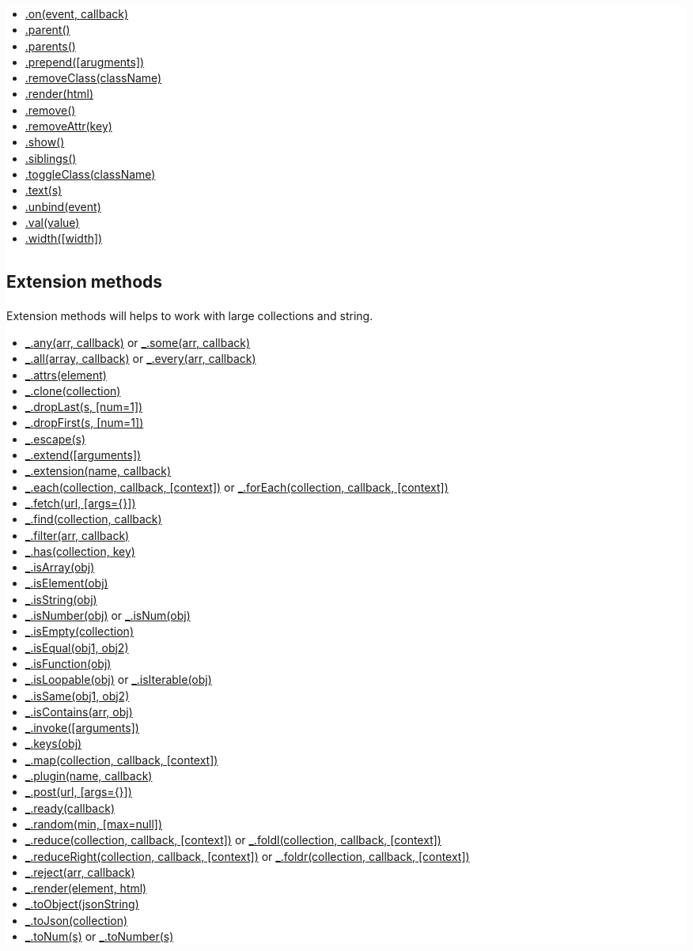 - [.on(event, callback)](#dom-method-on)
- [.parent()](#dom-method-parent)
- [.parents()](#dom-method-parents)
- [.prepend(\[arugments\])](#dom-method-prepend)
- [.removeClass(className)](#dom-method-removeClass)
- [.render(html)](#dom-method-render)
- [.remove()](#dom-method-remove)
- [.removeAttr(key)](#dom-method-removeAttr)
- [.show()](#dom-method-show)
- [.siblings()](#dom-method-siblings)
- [.toggleClass(className)](#dom-method-toggleClass)
- [.text(s)](#dom-method-text)
- [.unbind(event)](#dom-method-unbind)
- [.val(value)](#dom-method-val)
- [.width(\[width\])](#dom-method-width)


## Extension methods

Extension methods will helps to work with large collections and string.

- [_.any(arr, callback)](#extension-method-any) or [_.some(arr, callback)](#extension-method-any)
- [_.all(array, callback)](#extension-method-all) or [_.every(arr, callback)](#extension-method-all)
- [_.attrs(element)](#extension-method-attrs)
- [_.clone(collection)](#extension-method-clone)
- [_.dropLast(s, \[num=1\])](#extension-method-dropLast)
- [_.dropFirst(s, \[num=1\])](#extension-method-dropFirst)
- [_.escape(s)](#extension-method-escape)
- [_.extend(\[arguments\])](#extension-method-extend)
- [_.extension(name, callback)](#extension-method-extension)
- [_.each(collection, callback, \[context\])](#extension-method-each) or [_.forEach(collection, callback, \[context\])](#extension-method-each)
- [_.fetch(url, \[args={}\])](#extension-method-fetch)
- [_.find(collection, callback)](#extension-method-find)
- [_.filter(arr, callback)](#extension-method-filter)
- [_.has(collection, key)](#extension-method-has)
- [_.isArray(obj)](#extension-method-isArray)
- [_.isElement(obj)](#extension-method-isElement)
- [_.isString(obj)](#extension-method-isString)
- [_.isNumber(obj)](#extension-method-isNumber) or [_.isNum(obj)](#extension-method-isNumber)
- [_.isEmpty(collection)](#extension-method-isEmpty)
- [_.isEqual(obj1, obj2)](#extension-method-isEqual)
- [_.isFunction(obj)](#extension-method-isFunction)
- [_.isLoopable(obj)](#extension-method-isLoopable) or [_.isIterable(obj)](#extension-method-isLoopable)
- [_.isSame(obj1, obj2)](#extension-method-isSame)
- [_.isContains(arr, obj)](#extension-method-isContains)
- [_.invoke(\[arguments\])](#extension-method-invoke)
- [_.keys(obj)](#extension-method-keys)
- [_.map(collection, callback, \[context\])](#extension-method-map)
- [_.plugin(name, callback)](#extension-method-plugin)
- [_.post(url, \[args={}\])](#extension-method-post)
- [_.ready(callback)](#extension-method-ready)
- [_.random(min, \[max=null\])](#extension-method-random)
- [_.reduce(collection, callback, \[context\])](#extension-method-reduce) or [_.foldl(collection, callback, \[context\])](#extension-method-reduce)
- [_.reduceRight(collection, callback, \[context\])](#extension-method-reduceRight) or [_.foldr(collection, callback, \[context\])](#extension-method-reduceRight)
- [_.reject(arr, callback)](#extension-method-reject)
- [_.render(element, html)](#extension-method-render)
- [_.toObject(jsonString)](#extension-method-toObject)
- [_.toJson(collection)](#extension-method-toJson)
- [_.toNum(s)](#extension-method-toNum) or [_.toNumber(s)](#extension-method-toNum)